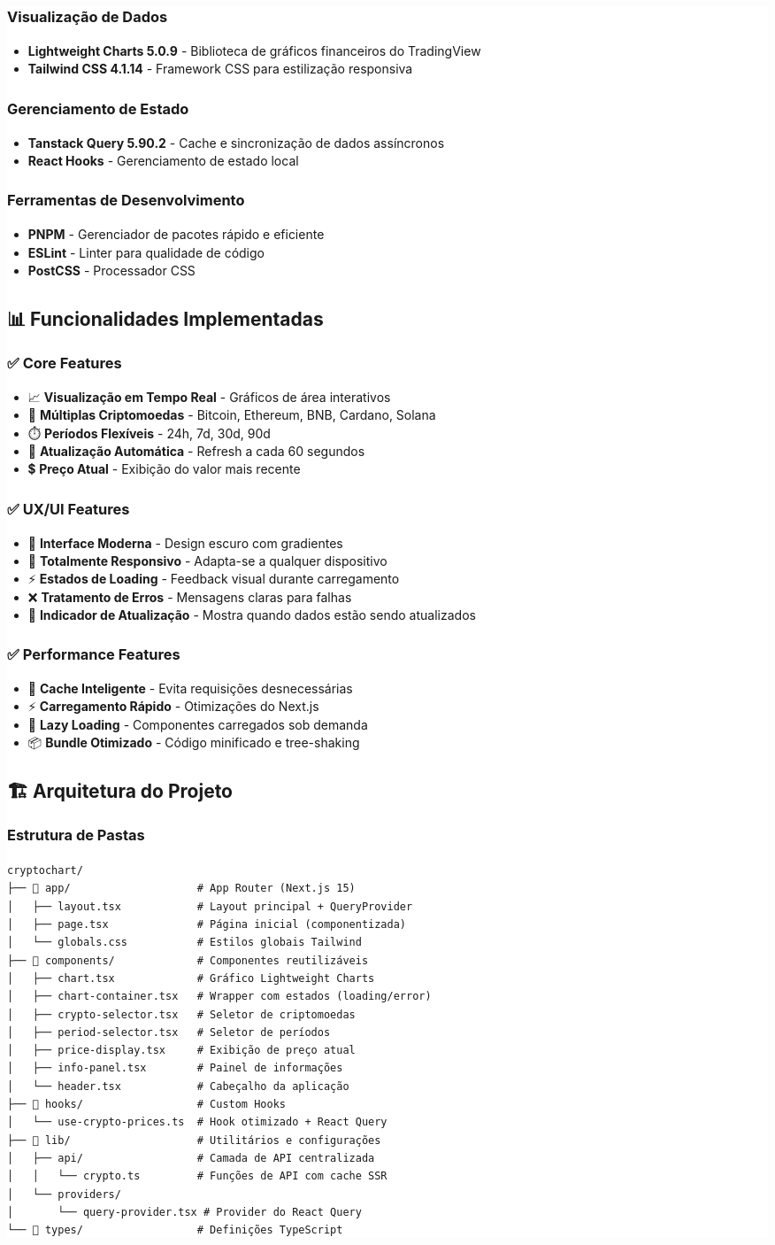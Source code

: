 ### **Visualização de Dados**
- **Lightweight Charts 5.0.9** - Biblioteca de gráficos financeiros do TradingView
- **Tailwind CSS 4.1.14** - Framework CSS para estilização responsiva

### **Gerenciamento de Estado**
- **Tanstack Query 5.90.2** - Cache e sincronização de dados assíncronos
- **React Hooks** - Gerenciamento de estado local

### **Ferramentas de Desenvolvimento**
- **PNPM** - Gerenciador de pacotes rápido e eficiente
- **ESLint** - Linter para qualidade de código
- **PostCSS** - Processador CSS

## 📊 Funcionalidades Implementadas

### ✅ **Core Features**
- 📈 **Visualização em Tempo Real** - Gráficos de área interativos
- 💱 **Múltiplas Criptomoedas** - Bitcoin, Ethereum, BNB, Cardano, Solana
- ⏱️ **Períodos Flexíveis** - 24h, 7d, 30d, 90d
- 🔄 **Atualização Automática** - Refresh a cada 60 segundos
- 💲 **Preço Atual** - Exibição do valor mais recente

### ✅ **UX/UI Features**
- 🎨 **Interface Moderna** - Design escuro com gradientes
- 📱 **Totalmente Responsivo** - Adapta-se a qualquer dispositivo
- ⚡ **Estados de Loading** - Feedback visual durante carregamento
- ❌ **Tratamento de Erros** - Mensagens claras para falhas
- 🔄 **Indicador de Atualização** - Mostra quando dados estão sendo atualizados

### ✅ **Performance Features**
- 🚀 **Cache Inteligente** - Evita requisições desnecessárias
- ⚡ **Carregamento Rápido** - Otimizações do Next.js
- 🎯 **Lazy Loading** - Componentes carregados sob demanda
- 📦 **Bundle Otimizado** - Código minificado e tree-shaking

## 🏗️ Arquitetura do Projeto

### **Estrutura de Pastas**
```
cryptochart/
├── 📁 app/                    # App Router (Next.js 15)
│   ├── layout.tsx            # Layout principal + QueryProvider
│   ├── page.tsx              # Página inicial (componentizada)
│   └── globals.css           # Estilos globais Tailwind
├── 📁 components/             # Componentes reutilizáveis
│   ├── chart.tsx             # Gráfico Lightweight Charts
│   ├── chart-container.tsx   # Wrapper com estados (loading/error)
│   ├── crypto-selector.tsx   # Seletor de criptomoedas
│   ├── period-selector.tsx   # Seletor de períodos
│   ├── price-display.tsx     # Exibição de preço atual
│   ├── info-panel.tsx        # Painel de informações
│   └── header.tsx            # Cabeçalho da aplicação
├── 📁 hooks/                  # Custom Hooks
│   └── use-crypto-prices.ts  # Hook otimizado + React Query
├── 📁 lib/                    # Utilitários e configurações
│   ├── api/                  # Camada de API centralizada
│   │   └── crypto.ts         # Funções de API com cache SSR
│   └── providers/
│       └── query-provider.tsx # Provider do React Query
└── 📁 types/                  # Definições TypeScript
```